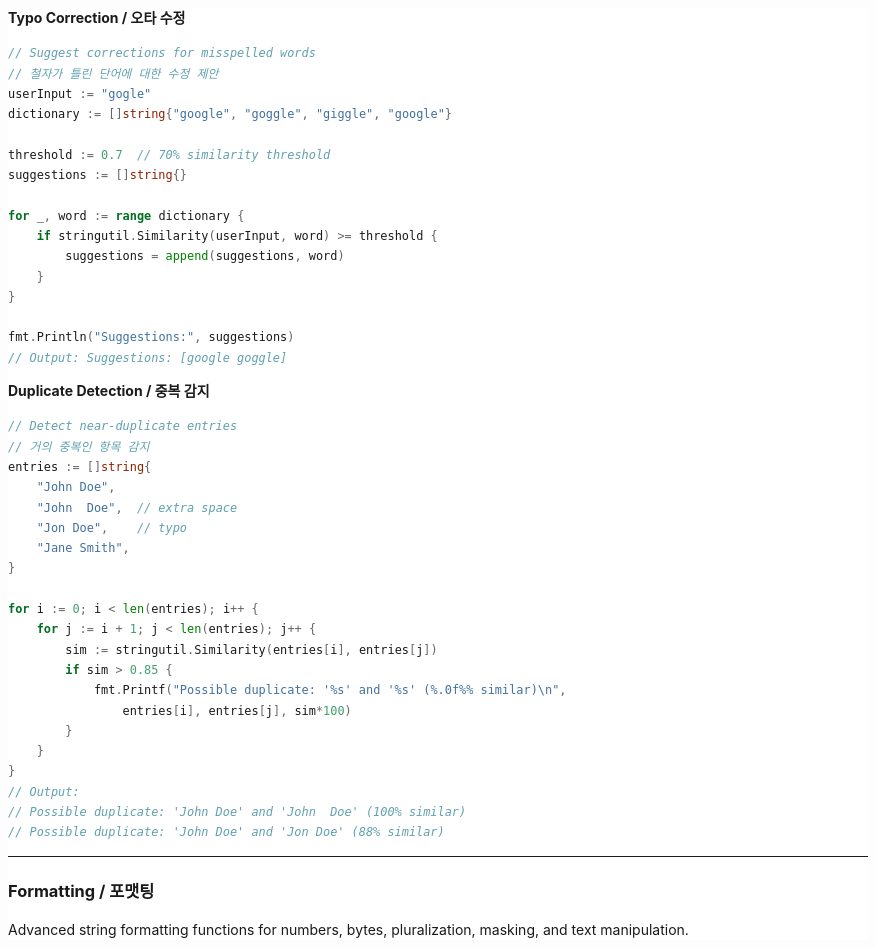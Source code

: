 **Typo Correction / 오타 수정**

```go
// Suggest corrections for misspelled words
// 철자가 틀린 단어에 대한 수정 제안
userInput := "gogle"
dictionary := []string{"google", "goggle", "giggle", "google"}

threshold := 0.7  // 70% similarity threshold
suggestions := []string{}

for _, word := range dictionary {
    if stringutil.Similarity(userInput, word) >= threshold {
        suggestions = append(suggestions, word)
    }
}

fmt.Println("Suggestions:", suggestions)
// Output: Suggestions: [google goggle]
```

**Duplicate Detection / 중복 감지**

```go
// Detect near-duplicate entries
// 거의 중복인 항목 감지
entries := []string{
    "John Doe",
    "John  Doe",  // extra space
    "Jon Doe",    // typo
    "Jane Smith",
}

for i := 0; i < len(entries); i++ {
    for j := i + 1; j < len(entries); j++ {
        sim := stringutil.Similarity(entries[i], entries[j])
        if sim > 0.85 {
            fmt.Printf("Possible duplicate: '%s' and '%s' (%.0f%% similar)\n",
                entries[i], entries[j], sim*100)
        }
    }
}
// Output:
// Possible duplicate: 'John Doe' and 'John  Doe' (100% similar)
// Possible duplicate: 'John Doe' and 'Jon Doe' (88% similar)
```

---

### Formatting / 포맷팅

Advanced string formatting functions for numbers, bytes, pluralization, masking, and text manipulation.
